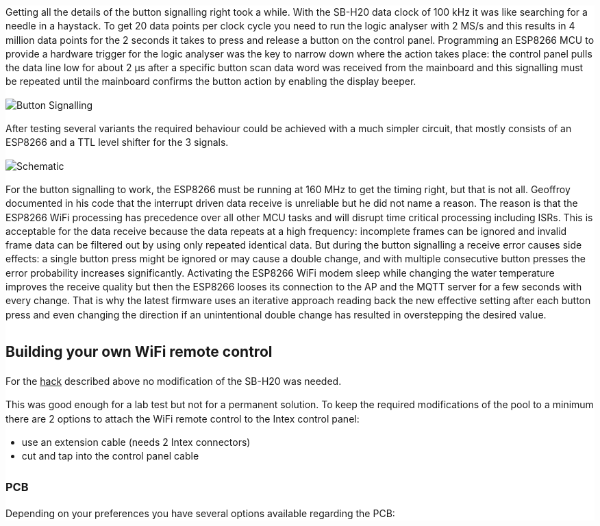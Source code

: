 Getting all the details of the button signalling right took a while. With the
SB-H20 data clock of 100 kHz it was like searching for a needle in a haystack.
To get 20 data points per clock cycle you need to run the logic analyser with
2 MS/s and this results in 4 million data points for the 2 seconds it takes to
press and release a button on the control panel. Programming an ESP8266 MCU to
provide a hardware trigger for the logic analyser was the key to narrow down where
the action takes place: the control panel pulls the data line low for about 2 µs
after a specific button scan data word was received from the mainboard and this
signalling must be repeated until the mainboard confirms the button action by
enabling the display beeper.

![Button Signalling](assets/Button-Signalling.png "SB-H20 button signalling: data is pulled low while enable is high")

After testing several variants
the required behaviour could be achieved with a much simpler circuit, that mostly
consists of an ESP8266 and a TTL level shifter for the 3 signals.

![Schematic](assets/Schematic.png "schematic of WiFi remote control for Intex SB-H20")

For the button signalling to work, the ESP8266 must be running at 160 MHz to get
the timing right, but that is not all. Geoffroy documented in his code that the
interrupt driven data receive is unreliable but he did not name a reason. The
reason is that the ESP8266 WiFi processing has precedence over all other MCU
tasks and will disrupt time critical processing including ISRs. This is acceptable
for the data receive because the data repeats at a high frequency: incomplete
frames can be ignored and invalid frame data can be filtered out by using only
repeated identical data. But during the button signalling a receive error causes
side effects: a single button press might be ignored or may cause a double change,
and with multiple consecutive button presses the error probability increases
significantly. Activating the ESP8266 WiFi modem sleep while changing the water
temperature improves the receive quality but then the ESP8266 looses its
connection to the AP and the MQTT server for a few seconds with every change.
That is why the latest firmware uses an iterative approach reading back the
new effective setting after each button press and even changing the direction
if an unintentional double change has resulted in overstepping the desired value.


## Building your own WiFi remote control

For the [hack](#hacking-the-sb-h20) described above no modification of the
SB-H20 was needed.

This was good enough for a lab test but not for a permanent solution. To keep the
required modifications of the pool to a minimum there are 2 options to attach the
WiFi remote control to the Intex control panel:

- use an extension cable (needs 2 Intex connectors)
- cut and tap into the control panel cable

### PCB

Depending on your preferences you have several options available regarding the PCB:
